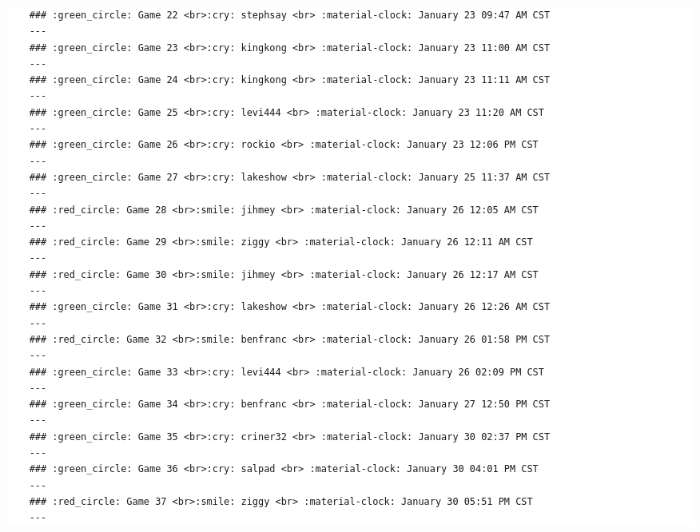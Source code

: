         ### :green_circle: Game 22 <br>:cry: stephsay <br> :material-clock: January 23 09:47 AM CST
        ---
        ### :green_circle: Game 23 <br>:cry: kingkong <br> :material-clock: January 23 11:00 AM CST
        ---
        ### :green_circle: Game 24 <br>:cry: kingkong <br> :material-clock: January 23 11:11 AM CST
        ---
        ### :green_circle: Game 25 <br>:cry: levi444 <br> :material-clock: January 23 11:20 AM CST
        ---
        ### :green_circle: Game 26 <br>:cry: rockio <br> :material-clock: January 23 12:06 PM CST
        ---
        ### :green_circle: Game 27 <br>:cry: lakeshow <br> :material-clock: January 25 11:37 AM CST
        ---
        ### :red_circle: Game 28 <br>:smile: jihmey <br> :material-clock: January 26 12:05 AM CST
        ---
        ### :red_circle: Game 29 <br>:smile: ziggy <br> :material-clock: January 26 12:11 AM CST
        ---
        ### :red_circle: Game 30 <br>:smile: jihmey <br> :material-clock: January 26 12:17 AM CST
        ---
        ### :green_circle: Game 31 <br>:cry: lakeshow <br> :material-clock: January 26 12:26 AM CST
        ---
        ### :red_circle: Game 32 <br>:smile: benfranc <br> :material-clock: January 26 01:58 PM CST
        ---
        ### :green_circle: Game 33 <br>:cry: levi444 <br> :material-clock: January 26 02:09 PM CST
        ---
        ### :green_circle: Game 34 <br>:cry: benfranc <br> :material-clock: January 27 12:50 PM CST
        ---
        ### :green_circle: Game 35 <br>:cry: criner32 <br> :material-clock: January 30 02:37 PM CST
        ---
        ### :green_circle: Game 36 <br>:cry: salpad <br> :material-clock: January 30 04:01 PM CST
        ---
        ### :red_circle: Game 37 <br>:smile: ziggy <br> :material-clock: January 30 05:51 PM CST
        ---